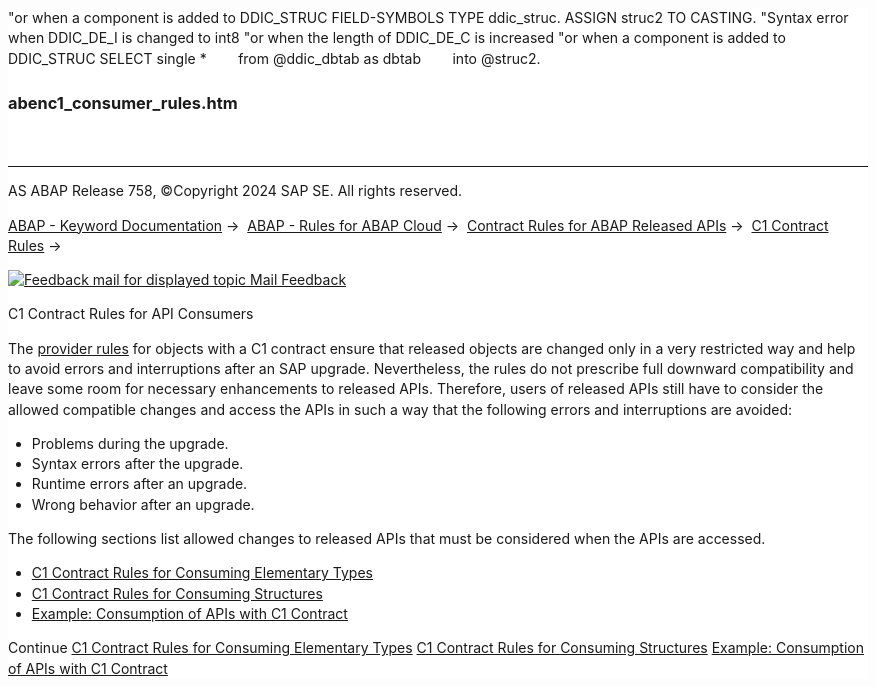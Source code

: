 "or when a component is added to DDIC\_STRUC
FIELD-SYMBOLS <fs> TYPE ddic\_struc.
ASSIGN struc2 TO <fs> CASTING.
"Syntax error when DDIC\_DE\_I is changed to int8
"or when the length of DDIC\_DE\_C is increased
"or when a component is added to DDIC\_STRUC
SELECT single \*
       from @ddic\_dbtab as dbtab
       into @struc2.


### abenc1_consumer_rules.htm

  

* * *

AS ABAP Release 758, ©Copyright 2024 SAP SE. All rights reserved.

[ABAP - Keyword Documentation](javascript:call_link\('abenabap.htm'\)) →  [ABAP - Rules for ABAP Cloud](javascript:call_link\('abenabap_strict_rules.htm'\)) →  [Contract Rules for ABAP Released APIs](javascript:call_link\('abenrestricted_apis.htm'\)) →  [C1 Contract Rules](javascript:call_link\('abenc1_contract_rules.htm'\)) → 

 [![](Mail.gif?object=Mail.gif "Feedback mail for displayed topic") Mail Feedback](mailto:f1_help@sap.com?subject=Feedback%20on%20ABAP%20Documentation&body=Document:%20C1%20Contract%20Rules%20for%20API%20Consumers%2C%20ABENC1_CONSUMER_RULES%2C%20758%0D%0A%0D%0AError:%0D%0A%0D%0A%0D%0A%0D%0ASuggestion%20for%20improvement:)

C1 Contract Rules for API Consumers

The [provider rules](javascript:call_link\('abenc1_provider_rules.htm'\)) for objects with a C1 contract ensure that released objects are changed only in a very restricted way and help to avoid errors and interruptions after an SAP upgrade. Nevertheless, the rules do not prescribe full downward compatibility and leave some room for necessary enhancements to released APIs. Therefore, users of released APIs still have to consider the allowed compatible changes and access the APIs in such a way that the following errors and interruptions are avoided:

-   Problems during the upgrade.
-   Syntax errors after the upgrade.
-   Runtime errors after an upgrade.
-   Wrong behavior after an upgrade.

The following sections list allowed changes to released APIs that must be considered when the APIs are accessed.

-   [C1 Contract Rules for Consuming Elementary Types](javascript:call_link\('abenc1_consumer_rules_elem.htm'\))
-   [C1 Contract Rules for Consuming Structures](javascript:call_link\('abenc1_consumer_rules_struct.htm'\))
-   [Example: Consumption of APIs with C1 Contract](javascript:call_link\('abenc1_demo_1.htm'\))

Continue
[C1 Contract Rules for Consuming Elementary Types](javascript:call_link\('abenc1_consumer_rules_elem.htm'\))
[C1 Contract Rules for Consuming Structures](javascript:call_link\('abenc1_consumer_rules_struct.htm'\))
[Example: Consumption of APIs with C1 Contract](javascript:call_link\('abenc1_demo_1.htm'\))
